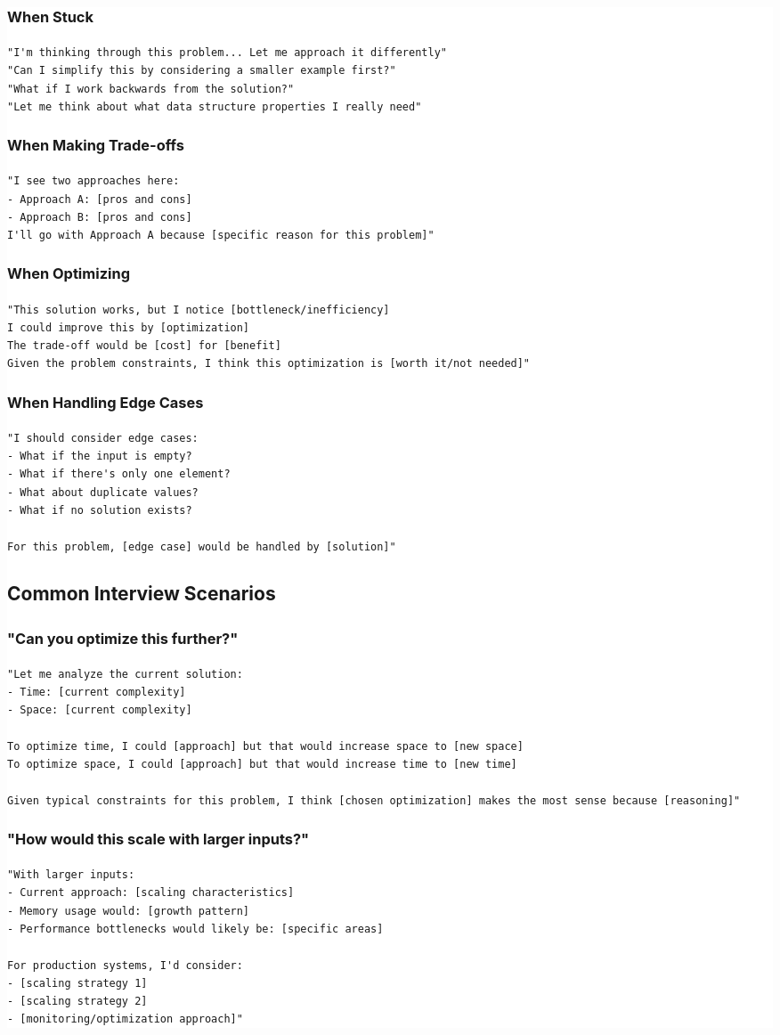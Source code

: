 ### When Stuck
```
"I'm thinking through this problem... Let me approach it differently"
"Can I simplify this by considering a smaller example first?"
"What if I work backwards from the solution?"
"Let me think about what data structure properties I really need"
```

### When Making Trade-offs
```
"I see two approaches here:
- Approach A: [pros and cons]
- Approach B: [pros and cons]
I'll go with Approach A because [specific reason for this problem]"
```

### When Optimizing
```
"This solution works, but I notice [bottleneck/inefficiency]
I could improve this by [optimization]
The trade-off would be [cost] for [benefit]
Given the problem constraints, I think this optimization is [worth it/not needed]"
```

### When Handling Edge Cases
```
"I should consider edge cases:
- What if the input is empty?
- What if there's only one element?
- What about duplicate values?
- What if no solution exists?

For this problem, [edge case] would be handled by [solution]"
```

## Common Interview Scenarios

### "Can you optimize this further?"
```
"Let me analyze the current solution:
- Time: [current complexity] 
- Space: [current complexity]

To optimize time, I could [approach] but that would increase space to [new space]
To optimize space, I could [approach] but that would increase time to [new time]

Given typical constraints for this problem, I think [chosen optimization] makes the most sense because [reasoning]"
```

### "How would this scale with larger inputs?"
```
"With larger inputs:
- Current approach: [scaling characteristics]
- Memory usage would: [growth pattern]
- Performance bottlenecks would likely be: [specific areas]

For production systems, I'd consider:
- [scaling strategy 1]
- [scaling strategy 2]
- [monitoring/optimization approach]"
```

